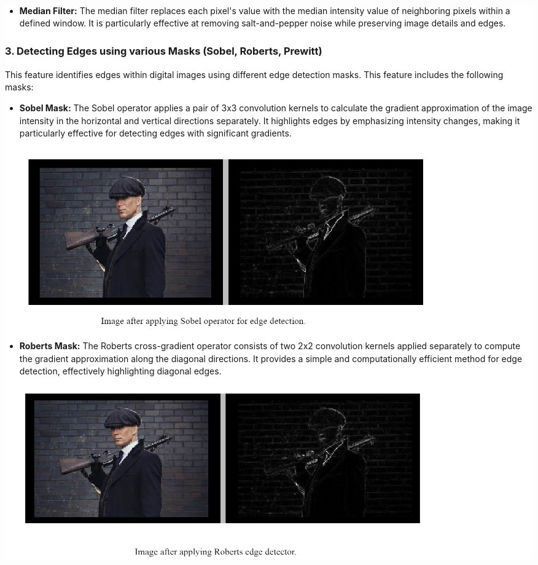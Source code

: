 - **Median Filter:** The median filter replaces each pixel's value with the median intensity value of neighboring pixels within a defined window. It is particularly effective at removing salt-and-pepper noise while preserving image details and edges. 


### 3. Detecting Edges using various Masks (Sobel, Roberts, Prewitt)

This feature identifies edges within digital images using different edge detection masks. This feature includes the following masks:

- **Sobel Mask:** The Sobel operator applies a pair of 3x3 convolution kernels to calculate the gradient approximation of the image intensity in the horizontal and vertical directions separately. It highlights edges by emphasizing intensity changes, making it particularly effective for detecting edges with significant gradients.
  
  ![Sobel Mask](assets/sopel.png)
  
- **Roberts Mask:** The Roberts cross-gradient operator consists of two 2x2 convolution kernels applied separately to compute the gradient approximation along the diagonal directions. It provides a simple and computationally efficient method for edge detection, effectively highlighting diagonal edges.
  
  ![Roberts Mask](assets/robert.png)
  